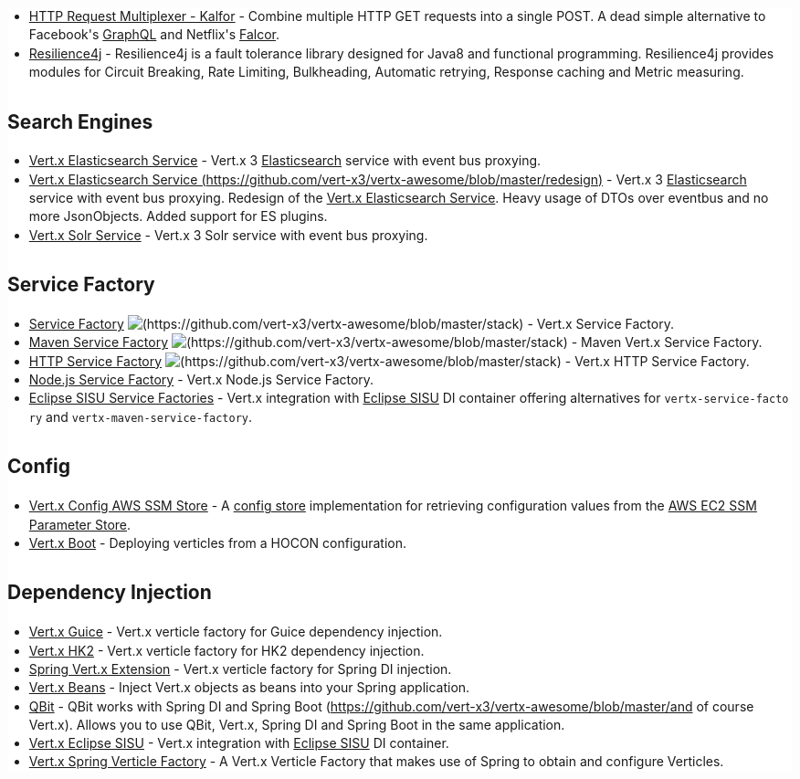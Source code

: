* [HTTP Request Multiplexer - Kalfor](https://github.com/derveloper/kalfor) - Combine multiple HTTP GET requests into a single POST. A dead simple alternative to Facebook's [GraphQL](http://graphql.org/) and Netflix's [Falcor](http://netflix.github.io/falcor/).
* [Resilience4j](https://github.com/resilience4j/resilience4j) - Resilience4j is a fault tolerance library designed for Java8 and functional programming. Resilience4j provides modules for Circuit Breaking, Rate Limiting, Bulkheading, Automatic retrying, Response caching and Metric measuring.

## Search Engines

* [Vert.x Elasticsearch Service](https://github.com/englishtown/vertx-elasticsearch-service) - Vert.x 3 [Elasticsearch](https://www.elastic.co/) service with event bus proxying.
* [Vert.x Elasticsearch Service (https://github.com/vert-x3/vertx-awesome/blob/master/redesign)](https://github.com/vert-x3/vertx-awesome/blob/master/https://github.com/hubrick/vertx-elasticsearch-service) - Vert.x 3 [Elasticsearch](https://github.com/vert-x3/vertx-awesome/blob/master/https://www.elastic.co/) service with event bus proxying. Redesign of the [Vert.x Elasticsearch Service](https://github.com/vert-x3/vertx-awesome/blob/master/https://github.com/englishtown/vertx-elasticsearch-service). Heavy usage of DTOs over eventbus and no more JsonObjects. Added support for ES plugins.
* [Vert.x Solr Service](https://github.com/englishtown/vertx-solr-service) - Vert.x 3 Solr service with event bus proxying.

## Service Factory

* [Service Factory](https://github.com/vert-x3/vertx-awesome/blob/master/https://github.com/vert-x3/vertx-service-factory) <img src="https://rawgit.com/vert-x3/vertx-awesome/d93d327/vertx-favicon.svg" alt="(https://github.com/vert-x3/vertx-awesome/blob/master/stack)" title="Vert.x Stack" height="16px"> - Vert.x Service Factory.
* [Maven Service Factory](https://github.com/vert-x3/vertx-awesome/blob/master/https://github.com/vert-x3/vertx-maven-service-factory) <img src="https://rawgit.com/vert-x3/vertx-awesome/d93d327/vertx-favicon.svg" alt="(https://github.com/vert-x3/vertx-awesome/blob/master/stack)" title="Vert.x Stack" height="16px"> - Maven Vert.x Service Factory.
* [HTTP Service Factory](https://github.com/vert-x3/vertx-awesome/blob/master/https://github.com/vert-x3/vertx-http-service-factory) <img src="https://rawgit.com/vert-x3/vertx-awesome/d93d327/vertx-favicon.svg" alt="(https://github.com/vert-x3/vertx-awesome/blob/master/stack)" title="Vert.x Stack" height="16px"> - Vert.x HTTP Service Factory.
* [Node.js Service Factory](https://github.com/mellster2012/vertx-nodejs-service-factory) - Vert.x Node.js Service Factory.
* [Eclipse SISU Service Factories](https://github.com/cstamas/vertx-sisu) - Vert.x integration with [Eclipse SISU](https://www.eclipse.org/sisu/) DI container offering alternatives for `vertx-service-factory` and `vertx-maven-service-factory`.

## Config

* [Vert.x Config AWS SSM Store](https://github.com/Finovertech/vertx-config-aws-ssm) - A [config store](http://vertx.io/docs/vertx-config/java/) implementation for retrieving configuration values from the [AWS EC2 SSM Parameter Store](https://aws.amazon.com/ec2/systems-manager/parameter-store/).
* [Vert.x Boot](https://github.com/jponge/vertx-boot) - Deploying verticles from a HOCON configuration.

## Dependency Injection

* [Vert.x Guice](https://github.com/englishtown/vertx-guice) - Vert.x verticle factory for Guice dependency injection.
* [Vert.x HK2](https://github.com/englishtown/vertx-hk2) - Vert.x verticle factory for HK2 dependency injection.
* [Spring Vert.x Extension](https://github.com/amoAHCP/spring-vertx-ext) - Vert.x verticle factory for Spring DI injection.
* [Vert.x Beans](https://github.com/rworsnop/vertx-beans) - Inject Vert.x objects as beans into your Spring application.
* [QBit](https://github.com/vert-x3/vertx-awesome/blob/master/https://github.com/advantageous/qbit) - QBit works with Spring DI and Spring Boot (https://github.com/vert-x3/vertx-awesome/blob/master/and of course Vert.x). Allows you to use QBit, Vert.x, Spring DI and Spring Boot in the same application.
* [Vert.x Eclipse SISU](https://github.com/cstamas/vertx-sisu) - Vert.x integration with [Eclipse SISU](https://www.eclipse.org/sisu/) DI container.
* [Vert.x Spring Verticle Factory](https://github.com/juanavelez/vertx-spring-verticle-factory) - A Vert.x Verticle Factory that makes use of Spring to obtain and configure Verticles.
